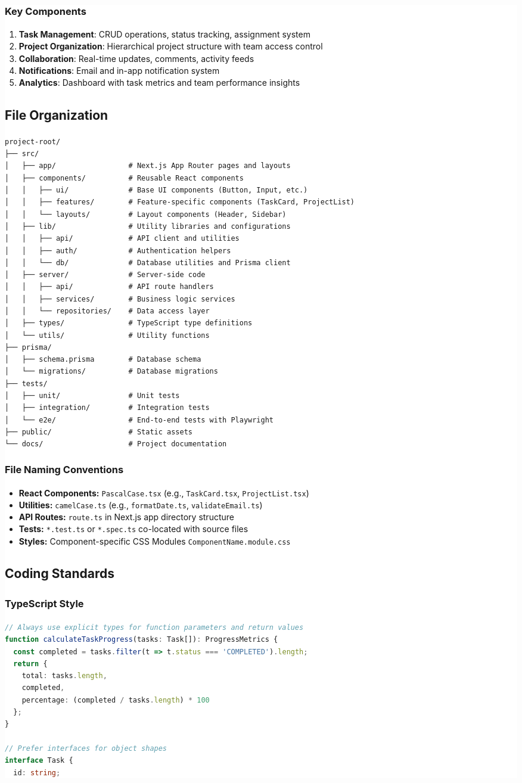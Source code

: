 ### Key Components
1. **Task Management**: CRUD operations, status tracking, assignment system
2. **Project Organization**: Hierarchical project structure with team access control
3. **Collaboration**: Real-time updates, comments, activity feeds
4. **Notifications**: Email and in-app notification system
5. **Analytics**: Dashboard with task metrics and team performance insights

## File Organization

```
project-root/
├── src/
│   ├── app/                 # Next.js App Router pages and layouts
│   ├── components/          # Reusable React components
│   │   ├── ui/              # Base UI components (Button, Input, etc.)
│   │   ├── features/        # Feature-specific components (TaskCard, ProjectList)
│   │   └── layouts/         # Layout components (Header, Sidebar)
│   ├── lib/                 # Utility libraries and configurations
│   │   ├── api/             # API client and utilities
│   │   ├── auth/            # Authentication helpers
│   │   └── db/              # Database utilities and Prisma client
│   ├── server/              # Server-side code
│   │   ├── api/             # API route handlers
│   │   ├── services/        # Business logic services
│   │   └── repositories/    # Data access layer
│   ├── types/               # TypeScript type definitions
│   └── utils/               # Utility functions
├── prisma/
│   ├── schema.prisma        # Database schema
│   └── migrations/          # Database migrations
├── tests/
│   ├── unit/                # Unit tests
│   ├── integration/         # Integration tests
│   └── e2e/                 # End-to-end tests with Playwright
├── public/                  # Static assets
└── docs/                    # Project documentation
```

### File Naming Conventions
- **React Components:** `PascalCase.tsx` (e.g., `TaskCard.tsx`, `ProjectList.tsx`)
- **Utilities:** `camelCase.ts` (e.g., `formatDate.ts`, `validateEmail.ts`)
- **API Routes:** `route.ts` in Next.js app directory structure
- **Tests:** `*.test.ts` or `*.spec.ts` co-located with source files
- **Styles:** Component-specific CSS Modules `ComponentName.module.css`

## Coding Standards

### TypeScript Style

```typescript
// Always use explicit types for function parameters and return values
function calculateTaskProgress(tasks: Task[]): ProgressMetrics {
  const completed = tasks.filter(t => t.status === 'COMPLETED').length;
  return {
    total: tasks.length,
    completed,
    percentage: (completed / tasks.length) * 100
  };
}

// Prefer interfaces for object shapes
interface Task {
  id: string;
```